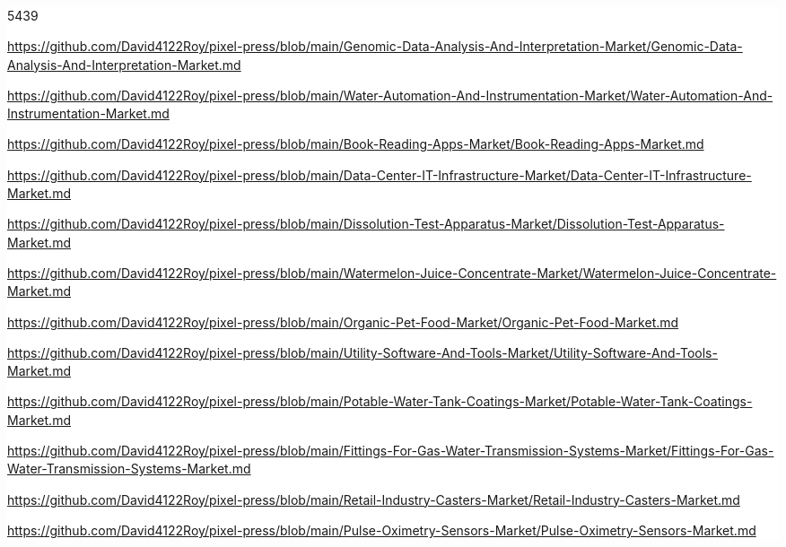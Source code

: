 5439</p><p><a href="https://github.com/David4122Roy/pixel-press/blob/main/Genomic-Data-Analysis-And-Interpretation-Market/Genomic-Data-Analysis-And-Interpretation-Market.md">https://github.com/David4122Roy/pixel-press/blob/main/Genomic-Data-Analysis-And-Interpretation-Market/Genomic-Data-Analysis-And-Interpretation-Market.md</a></p><p><a href="https://github.com/David4122Roy/pixel-press/blob/main/Water-Automation-And-Instrumentation-Market/Water-Automation-And-Instrumentation-Market.md">https://github.com/David4122Roy/pixel-press/blob/main/Water-Automation-And-Instrumentation-Market/Water-Automation-And-Instrumentation-Market.md</a></p><p><a href="https://github.com/David4122Roy/pixel-press/blob/main/Book-Reading-Apps-Market/Book-Reading-Apps-Market.md">https://github.com/David4122Roy/pixel-press/blob/main/Book-Reading-Apps-Market/Book-Reading-Apps-Market.md</a></p><p><a href="https://github.com/David4122Roy/pixel-press/blob/main/Data-Center-IT-Infrastructure-Market/Data-Center-IT-Infrastructure-Market.md">https://github.com/David4122Roy/pixel-press/blob/main/Data-Center-IT-Infrastructure-Market/Data-Center-IT-Infrastructure-Market.md</a></p><p><a href="https://github.com/David4122Roy/pixel-press/blob/main/Dissolution-Test-Apparatus-Market/Dissolution-Test-Apparatus-Market.md">https://github.com/David4122Roy/pixel-press/blob/main/Dissolution-Test-Apparatus-Market/Dissolution-Test-Apparatus-Market.md</a></p><p><a href="https://github.com/David4122Roy/pixel-press/blob/main/Watermelon-Juice-Concentrate-Market/Watermelon-Juice-Concentrate-Market.md">https://github.com/David4122Roy/pixel-press/blob/main/Watermelon-Juice-Concentrate-Market/Watermelon-Juice-Concentrate-Market.md</a></p><p><a href="https://github.com/David4122Roy/pixel-press/blob/main/Organic-Pet-Food-Market/Organic-Pet-Food-Market.md">https://github.com/David4122Roy/pixel-press/blob/main/Organic-Pet-Food-Market/Organic-Pet-Food-Market.md</a></p><p><a href="https://github.com/David4122Roy/pixel-press/blob/main/Utility-Software-And-Tools-Market/Utility-Software-And-Tools-Market.md">https://github.com/David4122Roy/pixel-press/blob/main/Utility-Software-And-Tools-Market/Utility-Software-And-Tools-Market.md</a></p><p><a href="https://github.com/David4122Roy/pixel-press/blob/main/Potable-Water-Tank-Coatings-Market/Potable-Water-Tank-Coatings-Market.md">https://github.com/David4122Roy/pixel-press/blob/main/Potable-Water-Tank-Coatings-Market/Potable-Water-Tank-Coatings-Market.md</a></p><p><a href="https://github.com/David4122Roy/pixel-press/blob/main/Fittings-For-Gas-Water-Transmission-Systems-Market/Fittings-For-Gas-Water-Transmission-Systems-Market.md">https://github.com/David4122Roy/pixel-press/blob/main/Fittings-For-Gas-Water-Transmission-Systems-Market/Fittings-For-Gas-Water-Transmission-Systems-Market.md</a></p><p><a href="https://github.com/David4122Roy/pixel-press/blob/main/Retail-Industry-Casters-Market/Retail-Industry-Casters-Market.md">https://github.com/David4122Roy/pixel-press/blob/main/Retail-Industry-Casters-Market/Retail-Industry-Casters-Market.md</a></p><p><a href="https://github.com/David4122Roy/pixel-press/blob/main/Pulse-Oximetry-Sensors-Market/Pulse-Oximetry-Sensors-Market.md">https://github.com/David4122Roy/pixel-press/blob/main/Pulse-Oximetry-Sensors-Market/Pulse-Oximetry-Sensors-Market.md</a></p>